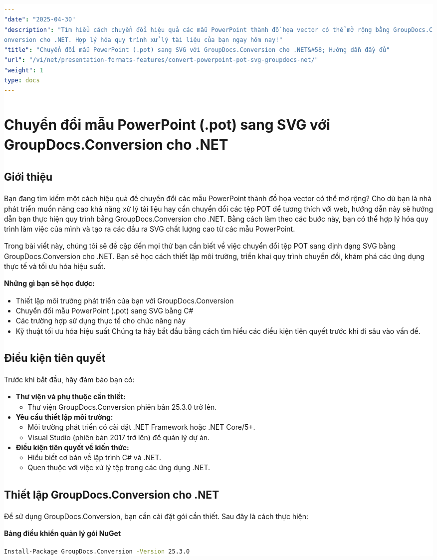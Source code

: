 ```yaml
---
"date": "2025-04-30"
"description": "Tìm hiểu cách chuyển đổi hiệu quả các mẫu PowerPoint thành đồ họa vector có thể mở rộng bằng GroupDocs.Conversion cho .NET. Hợp lý hóa quy trình xử lý tài liệu của bạn ngay hôm nay!"
"title": "Chuyển đổi mẫu PowerPoint (.pot) sang SVG với GroupDocs.Conversion cho .NET&#58; Hướng dẫn đầy đủ"
"url": "/vi/net/presentation-formats-features/convert-powerpoint-pot-svg-groupdocs-net/"
"weight": 1
type: docs
---
```

# Chuyển đổi mẫu PowerPoint (.pot) sang SVG với GroupDocs.Conversion cho .NET
## Giới thiệu
Bạn đang tìm kiếm một cách hiệu quả để chuyển đổi các mẫu PowerPoint thành đồ họa vector có thể mở rộng? Cho dù bạn là nhà phát triển muốn nâng cao khả năng xử lý tài liệu hay cần chuyển đổi các tệp POT để tương thích với web, hướng dẫn này sẽ hướng dẫn bạn thực hiện quy trình bằng GroupDocs.Conversion cho .NET. Bằng cách làm theo các bước này, bạn có thể hợp lý hóa quy trình làm việc của mình và tạo ra các đầu ra SVG chất lượng cao từ các mẫu PowerPoint.

Trong bài viết này, chúng tôi sẽ đề cập đến mọi thứ bạn cần biết về việc chuyển đổi tệp POT sang định dạng SVG bằng GroupDocs.Conversion cho .NET. Bạn sẽ học cách thiết lập môi trường, triển khai quy trình chuyển đổi, khám phá các ứng dụng thực tế và tối ưu hóa hiệu suất.

**Những gì bạn sẽ học được:**
- Thiết lập môi trường phát triển của bạn với GroupDocs.Conversion
- Chuyển đổi mẫu PowerPoint (.pot) sang SVG bằng C#
- Các trường hợp sử dụng thực tế cho chức năng này
- Kỹ thuật tối ưu hóa hiệu suất
Chúng ta hãy bắt đầu bằng cách tìm hiểu các điều kiện tiên quyết trước khi đi sâu vào vấn đề.

## Điều kiện tiên quyết
Trước khi bắt đầu, hãy đảm bảo bạn có:
- **Thư viện và phụ thuộc cần thiết:**
  - Thư viện GroupDocs.Conversion phiên bản 25.3.0 trở lên.
- **Yêu cầu thiết lập môi trường:**
  - Môi trường phát triển có cài đặt .NET Framework hoặc .NET Core/5+.
  - Visual Studio (phiên bản 2017 trở lên) để quản lý dự án.
- **Điều kiện tiên quyết về kiến thức:**
  - Hiểu biết cơ bản về lập trình C# và .NET.
  - Quen thuộc với việc xử lý tệp trong các ứng dụng .NET.

## Thiết lập GroupDocs.Conversion cho .NET
Để sử dụng GroupDocs.Conversion, bạn cần cài đặt gói cần thiết. Sau đây là cách thực hiện:

**Bảng điều khiển quản lý gói NuGet**
```bash
Install-Package GroupDocs.Conversion -Version 25.3.0
```
